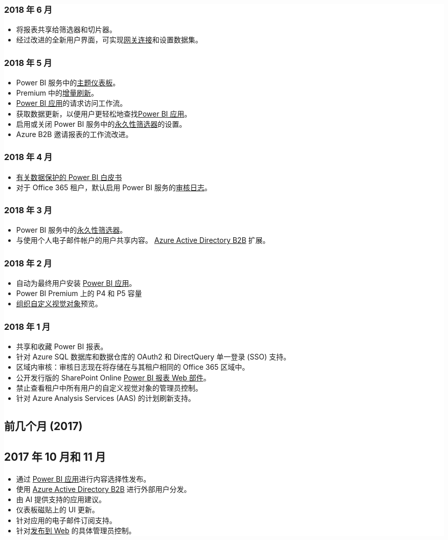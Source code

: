 ### <a name="june-2018"></a>2018 年 6 月
* 将报表共享给筛选器和切片器。
* 经过改进的全新用户界面，可实现[网关连接](https://powerbi.microsoft.com/blog/easier-set-up-of-datasets-in-power-bi/)和设置数据集。

### <a name="may-2018"></a>2018 年 5 月
* Power BI 服务中的[主题仪表板](service-dashboard-themes.md)。
* Premium 中的[增量刷新](service-premium-incremental-refresh.md)。
* [Power BI 应用](service-create-distribute-apps.md)的请求访问工作流。
* 获取数据更新，以便用户更轻松地查找[Power BI 应用](service-create-distribute-apps.md)。
* 启用或关闭 Power BI 服务中的[永久性筛选器](https://powerbi.microsoft.com/blog/announcing-persistent-filters-in-the-service/)的设置。
* Azure B2B 邀请报表的工作流改进。

### <a name="april-2018"></a>2018 年 4 月
* [有关数据保护的 Power BI 白皮书](http://servicetrust.microsoft.com/ViewPage/TrustDocuments?command=Download&downloadType=Document&downloadId=5bd4c466-277b-4726-b9e0-f816ac12872d&docTab=6d000410-c9e9-11e7-9a91-892aae8839ad_FAQ_and_White_Papers)
* 对于 Office 365 租户，默认启用 Power BI 服务的[审核日志](service-admin-auditing.md)。

### <a name="march-2018"></a>2018 年 3 月
* Power BI 服务中的[永久性筛选器](https://powerbi.microsoft.com/blog/announcing-persistent-filters-in-the-service/)。
* 与使用个人电子邮件帐户的用户共享内容。 [Azure Active Directory B2B](https://powerbi.microsoft.com/blog/power-bi-expands-access-to-intelligence-for-external-guest-users/) 扩展。

### <a name="february-2018"></a>2018 年 2 月
* 自动为最终用户安装 [Power BI 应用](service-create-distribute-apps.md)。
* Power BI Premium 上的 P4 和 P5 容量
* [组织自定义视觉对象](power-bi-custom-visuals-organization.md)预览。

### <a name="january-2018"></a>2018 年 1 月
*   共享和收藏 Power BI 报表。
*   针对 Azure SQL 数据库和数据仓库的 OAuth2 和 DirectQuery 单一登录 (SSO) 支持。
*   区域内审核：审核日志现在将存储在与其租户相同的 Office 365 区域中。
*   公开发行版的 SharePoint Online [Power BI 报表 Web 部件](https://go.microsoft.com/fwlink/p/?LinkId=825698)。
*   禁止查看租户中所有用户的自定义视觉对象的管理员控制。
*   针对 Azure Analysis Services (AAS) 的计划刷新支持。

## <a name="previous-months-2017"></a>前几个月 (2017)
## <a name="october-and-november-2017"></a>2017 年 10 月和 11 月
*   通过 [Power BI 应用](service-create-distribute-apps.md)进行内容选择性发布。
*   使用 [Azure Active Directory B2B](https://powerbi.microsoft.com/blog/power-bi-expands-access-to-intelligence-for-external-guest-users/preview/) 进行外部用户分发。
* 由 AI 提供支持的应用建议。
* 仪表板磁贴上的 UI 更新。
* 针对应用的电子邮件订阅支持。 
* 针对[发布到 Web](https://docs.microsoft.com/power-bi/service-admin-portal#export-and-sharing-settings) 的具体管理员控制。
